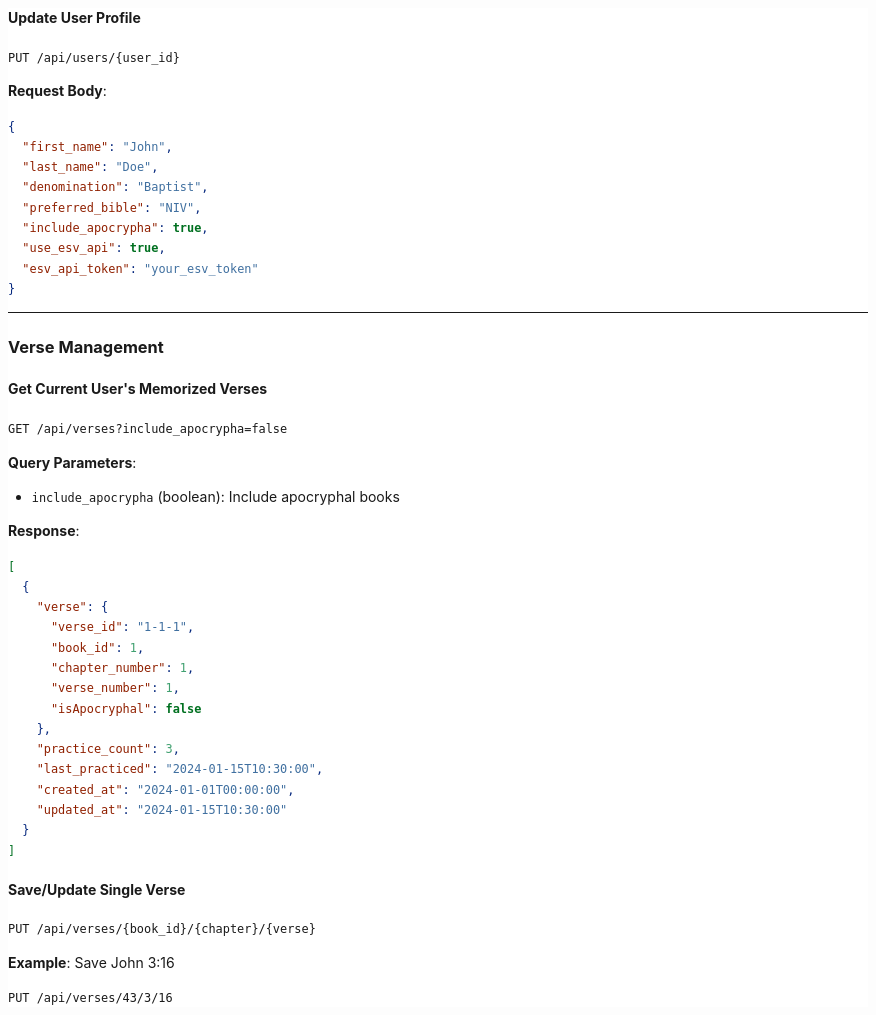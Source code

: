 #### Update User Profile
```http
PUT /api/users/{user_id}
```

**Request Body**:
```json
{
  "first_name": "John",
  "last_name": "Doe",
  "denomination": "Baptist",
  "preferred_bible": "NIV",
  "include_apocrypha": true,
  "use_esv_api": true,
  "esv_api_token": "your_esv_token"
}
```

---

### Verse Management

#### Get Current User's Memorized Verses
```http
GET /api/verses?include_apocrypha=false
```

**Query Parameters**:
- `include_apocrypha` (boolean): Include apocryphal books

**Response**:
```json
[
  {
    "verse": {
      "verse_id": "1-1-1",
      "book_id": 1,
      "chapter_number": 1,
      "verse_number": 1,
      "isApocryphal": false
    },
    "practice_count": 3,
    "last_practiced": "2024-01-15T10:30:00",
    "created_at": "2024-01-01T00:00:00",
    "updated_at": "2024-01-15T10:30:00"
  }
]
```

#### Save/Update Single Verse
```http
PUT /api/verses/{book_id}/{chapter}/{verse}
```

**Example**: Save John 3:16
```http
PUT /api/verses/43/3/16
```
